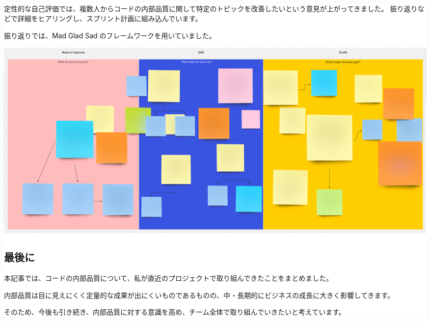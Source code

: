 定性的な自己評価では、複数人からコードの内部品質に関して特定のトピックを改善したいという意見が上がってきました。
振り返りなどで詳細をヒアリングし、スプリント計画に組み込んでいます。

振り返りでは、Mad Glad Sad のフレームワークを用いていました。

![](/images/code-internal-quality/retrospective.png)

## 最後に

本記事では、コードの内部品質について、私が直近のプロジェクトで取り組んできたことをまとめました。

内部品質は目に見えにくく定量的な成果が出にくいものであるものの、中・長期的にビジネスの成長に大きく影響してきます。

そのため、今後も引き続き、内部品質に対する意識を高め、チーム全体で取り組んでいきたいと考えています。
